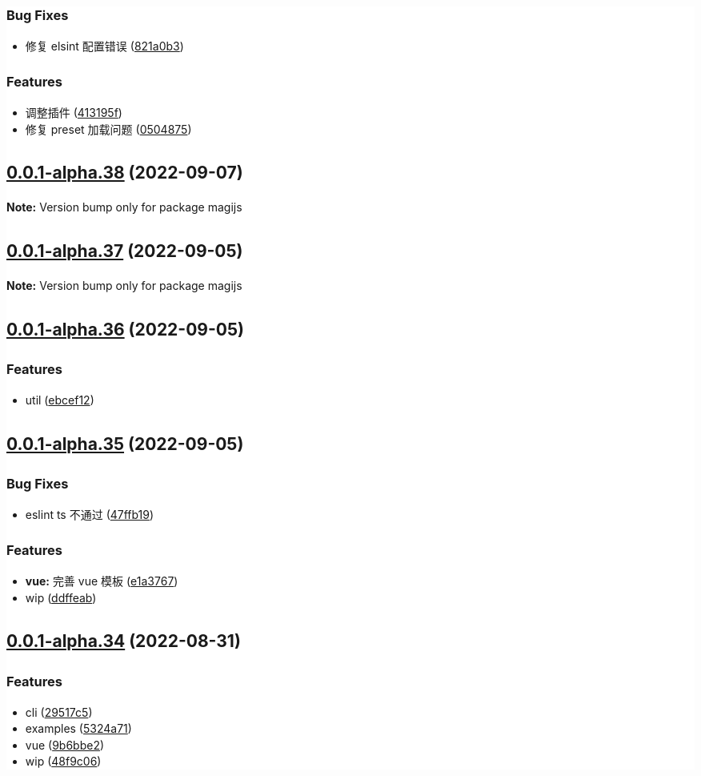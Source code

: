 ### Bug Fixes

- 修复 elsint 配置错误 ([821a0b3](https://github.com/stbui/magijs/commit/821a0b38f17aa412fb1bcc4384708b3f1fc6699a))

### Features

- 调整插件 ([413195f](https://github.com/stbui/magijs/commit/413195f57c947f549273b3733af42b2a27aa34f8))
- 修复 preset 加载问题 ([0504875](https://github.com/stbui/magijs/commit/050487573ed100968836fb615e8f86c7de689325))

## [0.0.1-alpha.38](https://github.com/stbui/magijs/compare/v0.0.1-alpha.37...v0.0.1-alpha.38) (2022-09-07)

**Note:** Version bump only for package magijs

## [0.0.1-alpha.37](https://github.com/stbui/magijs/compare/v0.0.1-alpha.36...v0.0.1-alpha.37) (2022-09-05)

**Note:** Version bump only for package magijs

## [0.0.1-alpha.36](https://github.com/stbui/magijs/compare/v0.0.1-alpha.35...v0.0.1-alpha.36) (2022-09-05)

### Features

- util ([ebcef12](https://github.com/stbui/magijs/commit/ebcef120e59b279edc322da5b43ffd4aa4b78c24))

## [0.0.1-alpha.35](https://github.com/stbui/magijs/compare/v0.0.1-alpha.34...v0.0.1-alpha.35) (2022-09-05)

### Bug Fixes

- eslint ts 不通过 ([47ffb19](https://github.com/stbui/magijs/commit/47ffb1997288bf005ccecb0437572d99599f5098))

### Features

- **vue:** 完善 vue 模板 ([e1a3767](https://github.com/stbui/magijs/commit/e1a37676636dd5dd141228fb5008145c443431cd))
- wip ([ddffeab](https://github.com/stbui/magijs/commit/ddffeaba510af1a8c1b5b4c1805a2f05b1ac96f3))

## [0.0.1-alpha.34](https://github.com/stbui/magijs/compare/v0.0.1-alpha.33...v0.0.1-alpha.34) (2022-08-31)

### Features

- cli ([29517c5](https://github.com/stbui/magijs/commit/29517c5cf037d4013f7609a3d28e56b5531a83c9))
- examples ([5324a71](https://github.com/stbui/magijs/commit/5324a71f32417211fb5f029bde8f90a1d19f2f8d))
- vue ([9b6bbe2](https://github.com/stbui/magijs/commit/9b6bbe2f3ac2e1218b208bfe92b2e0e54f9eadd1))
- wip ([48f9c06](https://github.com/stbui/magijs/commit/48f9c060116f0f1042cb660184758d7c69416366))
